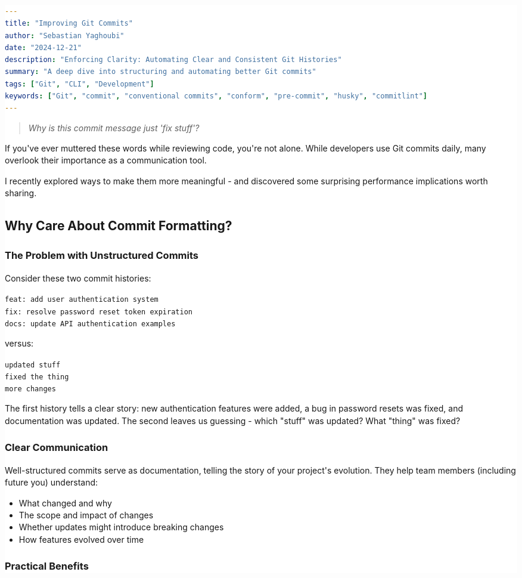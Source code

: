 ```yaml
---
title: "Improving Git Commits"
author: "Sebastian Yaghoubi"
date: "2024-12-21"
description: "Enforcing Clarity: Automating Clear and Consistent Git Histories"
summary: "A deep dive into structuring and automating better Git commits"
tags: ["Git", "CLI", "Development"]
keywords: ["Git", "commit", "conventional commits", "conform", "pre-commit", "husky", "commitlint"]
---
```


> _Why is this commit message just 'fix stuff'?_

If you've ever muttered these words while reviewing code, you're not alone.
While developers use Git commits daily, many overlook their importance as a
communication tool.

I recently explored ways to make them more meaningful - and discovered some
surprising performance implications worth sharing.

## Why Care About Commit Formatting?

### The Problem with Unstructured Commits

Consider these two commit histories:

```text
feat: add user authentication system
fix: resolve password reset token expiration
docs: update API authentication examples
```

versus:

```text
updated stuff
fixed the thing
more changes
```

The first history tells a clear story: new authentication features were added, a
bug in password resets was fixed, and documentation was updated. The second
leaves us guessing - which "stuff" was updated? What "thing" was fixed?

### Clear Communication

Well-structured commits serve as documentation, telling the story of your
project's evolution. They help team members (including future you) understand:

- What changed and why
- The scope and impact of changes
- Whether updates might introduce breaking changes
- How features evolved over time

### Practical Benefits
